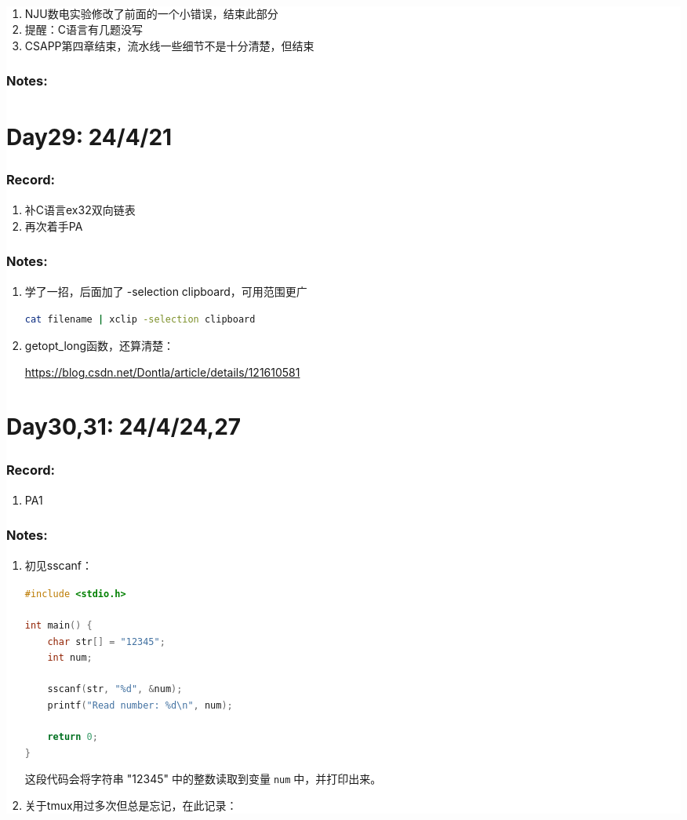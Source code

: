 1. NJU数电实验修改了前面的一个小错误，结束此部分
2. 提醒：C语言有几题没写
3. CSAPP第四章结束，流水线一些细节不是十分清楚，但结束

### Notes:

# Day29: 24/4/21

### Record:

1. 补C语言ex32双向链表
1. 再次着手PA

### Notes:

1. 学了一招，后面加了 -selection clipboard，可用范围更广

   ```bash
   cat filename | xclip -selection clipboard
   ```

2. getopt_long函数，还算清楚：

   https://blog.csdn.net/Dontla/article/details/121610581

# Day30,31: 24/4/24,27

### Record:

1. PA1

### Notes:

1. 初见sscanf：

   ```c
   #include <stdio.h>
   
   int main() {
       char str[] = "12345";
       int num;
   
       sscanf(str, "%d", &num);
       printf("Read number: %d\n", num);
   
       return 0;
   }
   ```

   这段代码会将字符串 "12345" 中的整数读取到变量 `num` 中，并打印出来。

2. 关于tmux用过多次但总是忘记，在此记录：
